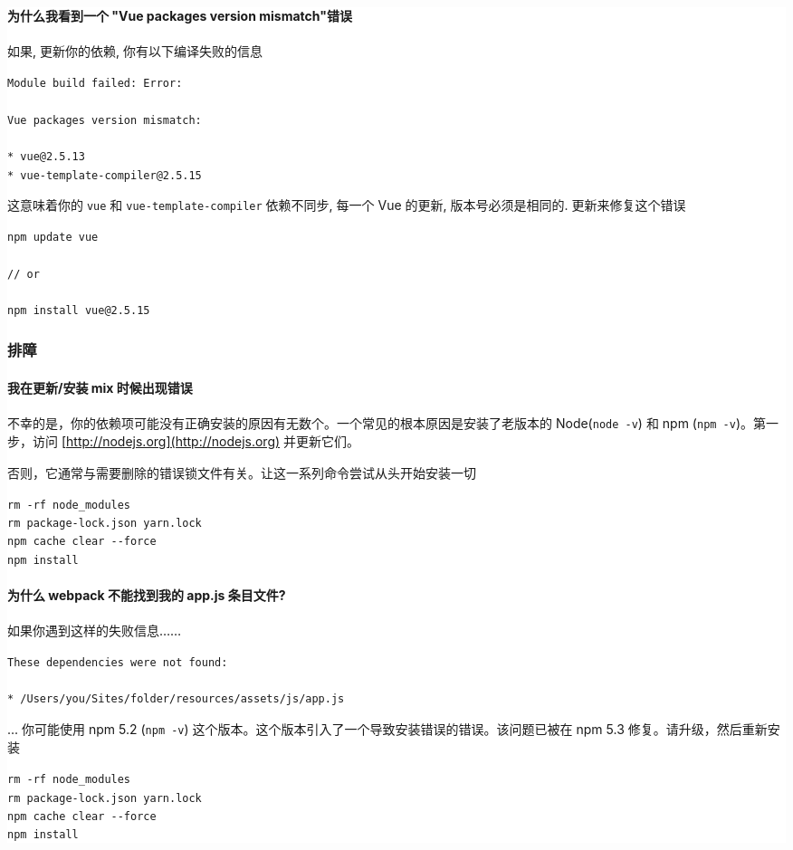 #### 为什么我看到一个 "Vue packages version mismatch"错误

如果, 更新你的依赖, 你有以下编译失败的信息

```
Module build failed: Error:

Vue packages version mismatch:

* vue@2.5.13
* vue-template-compiler@2.5.15
```

这意味着你的 `vue` 和 `vue-template-compiler` 依赖不同步, 每一个 Vue 的更新, 版本号必须是相同的. 更新来修复这个错误

```
npm update vue

// or

npm install vue@2.5.15
```

### 排障

#### 我在更新/安装 mix 时候出现错误

不幸的是，你的依赖项可能没有正确安装的原因有无数个。一个常见的根本原因是安装了老版本的 Node(`node -v`) 和 npm (`npm -v`)。第一步，访问 [http://nodejs.org](http://nodejs.org) 并更新它们。

否则，它通常与需要删除的错误锁文件有关。让这一系列命令尝试从头开始安装一切

```
rm -rf node_modules
rm package-lock.json yarn.lock
npm cache clear --force
npm install
```

#### 为什么 webpack 不能找到我的 app.js 条目文件?

如果你遇到这样的失败信息……

```
These dependencies were not found:

* /Users/you/Sites/folder/resources/assets/js/app.js
```

... 你可能使用 npm 5.2 (`npm -v`) 这个版本。这个版本引入了一个导致安装错误的错误。该问题已被在 npm 5.3 修复。请升级，然后重新安装

```
rm -rf node_modules
rm package-lock.json yarn.lock
npm cache clear --force
npm install
```
